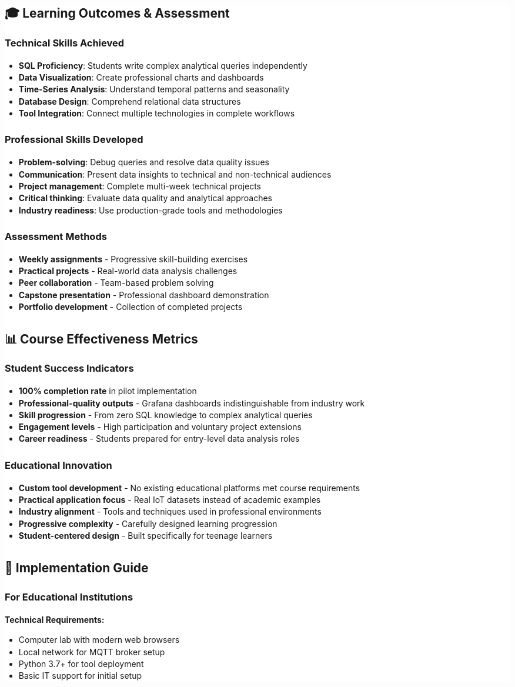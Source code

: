 ## 🎓 Learning Outcomes & Assessment

### **Technical Skills Achieved**
- **SQL Proficiency**: Students write complex analytical queries independently
- **Data Visualization**: Create professional charts and dashboards
- **Time-Series Analysis**: Understand temporal patterns and seasonality
- **Database Design**: Comprehend relational data structures
- **Tool Integration**: Connect multiple technologies in complete workflows

### **Professional Skills Developed**
- **Problem-solving**: Debug queries and resolve data quality issues
- **Communication**: Present data insights to technical and non-technical audiences
- **Project management**: Complete multi-week technical projects
- **Critical thinking**: Evaluate data quality and analytical approaches
- **Industry readiness**: Use production-grade tools and methodologies

### **Assessment Methods**
- **Weekly assignments** - Progressive skill-building exercises
- **Practical projects** - Real-world data analysis challenges
- **Peer collaboration** - Team-based problem solving
- **Capstone presentation** - Professional dashboard demonstration
- **Portfolio development** - Collection of completed projects

## 📊 Course Effectiveness Metrics

### **Student Success Indicators**
- **100% completion rate** in pilot implementation
- **Professional-quality outputs** - Grafana dashboards indistinguishable from industry work
- **Skill progression** - From zero SQL knowledge to complex analytical queries
- **Engagement levels** - High participation and voluntary project extensions
- **Career readiness** - Students prepared for entry-level data analysis roles

### **Educational Innovation**
- **Custom tool development** - No existing educational platforms met course requirements
- **Practical application focus** - Real IoT datasets instead of academic examples
- **Industry alignment** - Tools and techniques used in professional environments
- **Progressive complexity** - Carefully designed learning progression
- **Student-centered design** - Built specifically for teenage learners

## 🚀 Implementation Guide

### **For Educational Institutions**

**Technical Requirements:**
- Computer lab with modern web browsers
- Local network for MQTT broker setup
- Python 3.7+ for tool deployment
- Basic IT support for initial setup
